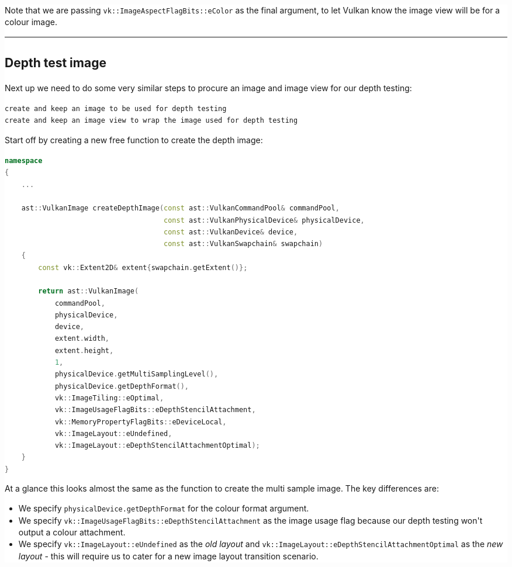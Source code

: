 Note that we are passing `vk::ImageAspectFlagBits::eColor` as the final argument, to let Vulkan know the image view will be for a colour image.

<hr/>

## Depth test image

Next up we need to do some very similar steps to procure an image and image view for our depth testing:

```
create and keep an image to be used for depth testing
create and keep an image view to wrap the image used for depth testing
```

Start off by creating a new free function to create the depth image:

```cpp
namespace
{
    ...

    ast::VulkanImage createDepthImage(const ast::VulkanCommandPool& commandPool,
                                      const ast::VulkanPhysicalDevice& physicalDevice,
                                      const ast::VulkanDevice& device,
                                      const ast::VulkanSwapchain& swapchain)
    {
        const vk::Extent2D& extent{swapchain.getExtent()};

        return ast::VulkanImage(
            commandPool,
            physicalDevice,
            device,
            extent.width,
            extent.height,
            1,
            physicalDevice.getMultiSamplingLevel(),
            physicalDevice.getDepthFormat(),
            vk::ImageTiling::eOptimal,
            vk::ImageUsageFlagBits::eDepthStencilAttachment,
            vk::MemoryPropertyFlagBits::eDeviceLocal,
            vk::ImageLayout::eUndefined,
            vk::ImageLayout::eDepthStencilAttachmentOptimal);
    }
}
```

At a glance this looks almost the same as the function to create the multi sample image. The key differences are:

- We specify `physicalDevice.getDepthFormat` for the colour format argument.
- We specify `vk::ImageUsageFlagBits::eDepthStencilAttachment` as the image usage flag because our depth testing won't output a colour attachment.
- We specify `vk::ImageLayout::eUndefined` as the *old layout* and `vk::ImageLayout::eDepthStencilAttachmentOptimal` as the *new layout* - this will require us to cater for a new image layout transition scenario.
